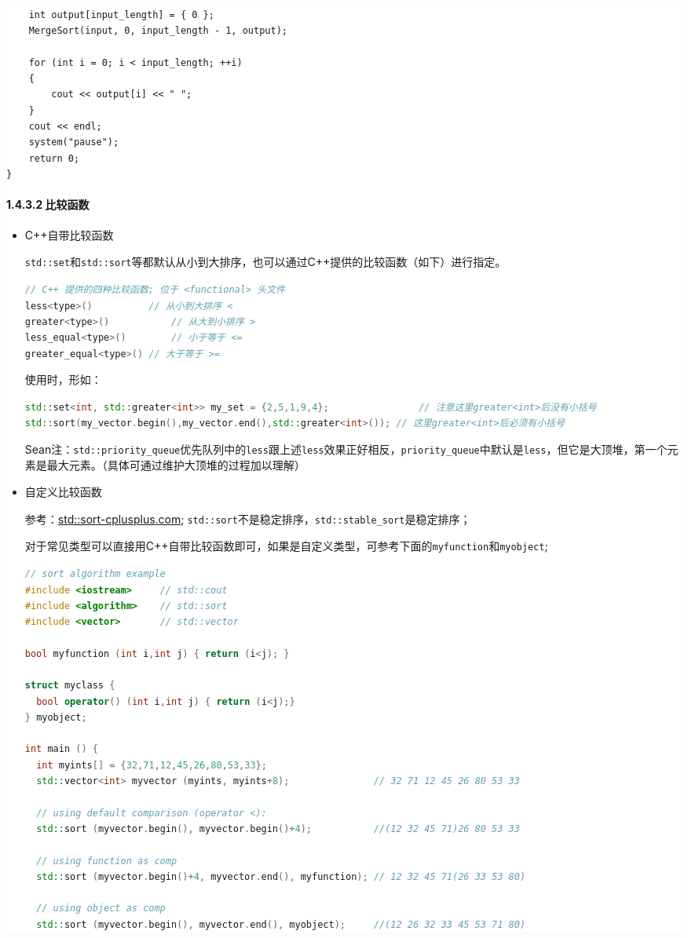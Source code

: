 ```
    int output[input_length] = { 0 };
    MergeSort(input, 0, input_length - 1, output);
    
    for (int i = 0; i < input_length; ++i)
    {
        cout << output[i] << " ";
    }
    cout << endl;
    system("pause");
    return 0;
}
```

#### 1.4.3.2 比较函数

- C++自带比较函数

  `std::set`和`std::sort`等都默认从小到大排序，也可以通过C++提供的比较函数（如下）进行指定。

  ```c++
  // C++ 提供的四种比较函数; 位于 <functional> 头文件
  less<type>()			// 从小到大排序 <
  greater<type>()			// 从大到小排序 >
  less_equal<type>()		// 小于等于 <=
  greater_equal<type>()	// 大于等于 >=
  ```

  使用时，形如：

  ```c++
  std::set<int, std::greater<int>> my_set = {2,5,1,9,4};				// 注意这里greater<int>后没有小括号
  std::sort(my_vector.begin(),my_vector.end(),std::greater<int>());	// 这里greater<int>后必须有小括号
  ```

  Sean注：`std::priority_queue`优先队列中的`less`跟上述`less`效果正好相反，`priority_queue`中默认是`less`，但它是大顶堆，第一个元素是最大元素。（具体可通过维护大顶堆的过程加以理解）

- 自定义比较函数

  参考：[std::sort-cplusplus.com](http://www.cplusplus.com/reference/algorithm/sort/?kw=sort); `std::sort`不是稳定排序，`std::stable_sort`是稳定排序；

  对于常见类型可以直接用C++自带比较函数即可，如果是自定义类型，可参考下面的`myfunction`和`myobject`; 

  ```c++
  // sort algorithm example
  #include <iostream>     // std::cout
  #include <algorithm>    // std::sort
  #include <vector>       // std::vector
  
  bool myfunction (int i,int j) { return (i<j); }
  
  struct myclass {
    bool operator() (int i,int j) { return (i<j);}
  } myobject;
  
  int main () {
    int myints[] = {32,71,12,45,26,80,53,33};
    std::vector<int> myvector (myints, myints+8);               // 32 71 12 45 26 80 53 33
  
    // using default comparison (operator <):
    std::sort (myvector.begin(), myvector.begin()+4);           //(12 32 45 71)26 80 53 33
  
    // using function as comp
    std::sort (myvector.begin()+4, myvector.end(), myfunction); // 12 32 45 71(26 33 53 80)
  
    // using object as comp
    std::sort (myvector.begin(), myvector.end(), myobject);     //(12 26 32 33 45 53 71 80)
  ```